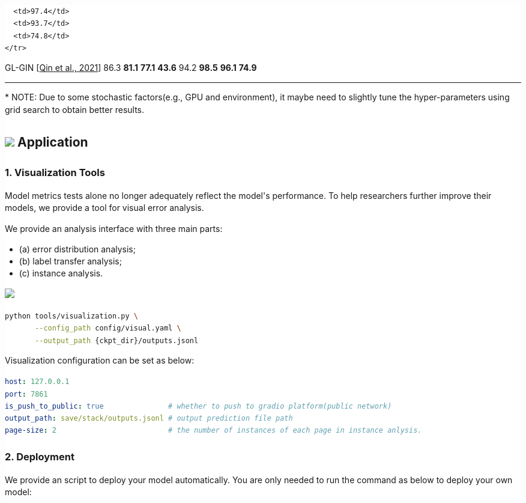       <td>97.4</td>
      <td>93.7</td>
      <td>74.8</td>
	</tr>
  <tr >
        <td style="text-align:left;">GL-GIN [<a href="https://arxiv.org/abs/2106.01925">Qin et al., 2021</a>]</td>
	    <td>86.3</td>
      <td><b>81.1</b></td>
      <td><b>77.1</b></td>
      <td><b>43.6</b></td>
      <td>94.2</td>
      <td><b>98.5</b></td>
      <td><b>96.1</b></td>
      <td><b>74.9</b></td>
	</tr>
</table>

---

\* NOTE: Due to some stochastic factors(e.g., GPU and environment), it maybe need to slightly tune the hyper-parameters using grid search to obtain better results.

## <img src="https://cdn.jsdelivr.net/gh/LightChen233/blog-img/organizer.png" width="25" /> Application
### 1. Visualization Tools
Model metrics tests alone no longer adequately reflect the model's performance. To help researchers further improve their models, we provide a tool for visual error analysis. 

We provide an analysis interface with three main parts: 
- (a) error distribution analysis; 
- (b) label transfer analysis;
- (c) instance analysis.

<img src="https://cdn.jsdelivr.net/gh/LightChen233/blog-img/visual_analysis.png" />

```bash
python tools/visualization.py \
       --config_path config/visual.yaml \
       --output_path {ckpt_dir}/outputs.jsonl
```
Visualization configuration can be set as below: 
```yaml
host: 127.0.0.1
port: 7861
is_push_to_public: true               # whether to push to gradio platform(public network)
output_path: save/stack/outputs.jsonl # output prediction file path
page-size: 2                          # the number of instances of each page in instance anlysis. 
```
### 2. Deployment

We provide an script to deploy your model automatically. You are only needed to run the command as below to deploy your own model: 
